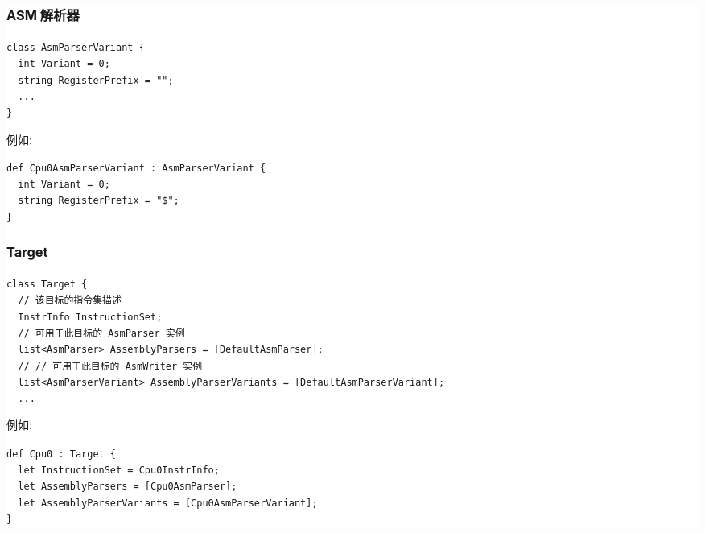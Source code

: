 ### ASM 解析器
```
class AsmParserVariant {
  int Variant = 0;
  string RegisterPrefix = "";
  ...
}
```
例如:
```
def Cpu0AsmParserVariant : AsmParserVariant {
  int Variant = 0;
  string RegisterPrefix = "$";
}
```

### Target
```
class Target {
  // 该目标的指令集描述
  InstrInfo InstructionSet;
  // 可用于此目标的 AsmParser 实例
  list<AsmParser> AssemblyParsers = [DefaultAsmParser];
  // // 可用于此目标的 AsmWriter 实例
  list<AsmParserVariant> AssemblyParserVariants = [DefaultAsmParserVariant];
  ...
```

例如:
```
def Cpu0 : Target {
  let InstructionSet = Cpu0InstrInfo;
  let AssemblyParsers = [Cpu0AsmParser];
  let AssemblyParserVariants = [Cpu0AsmParserVariant];
}
```